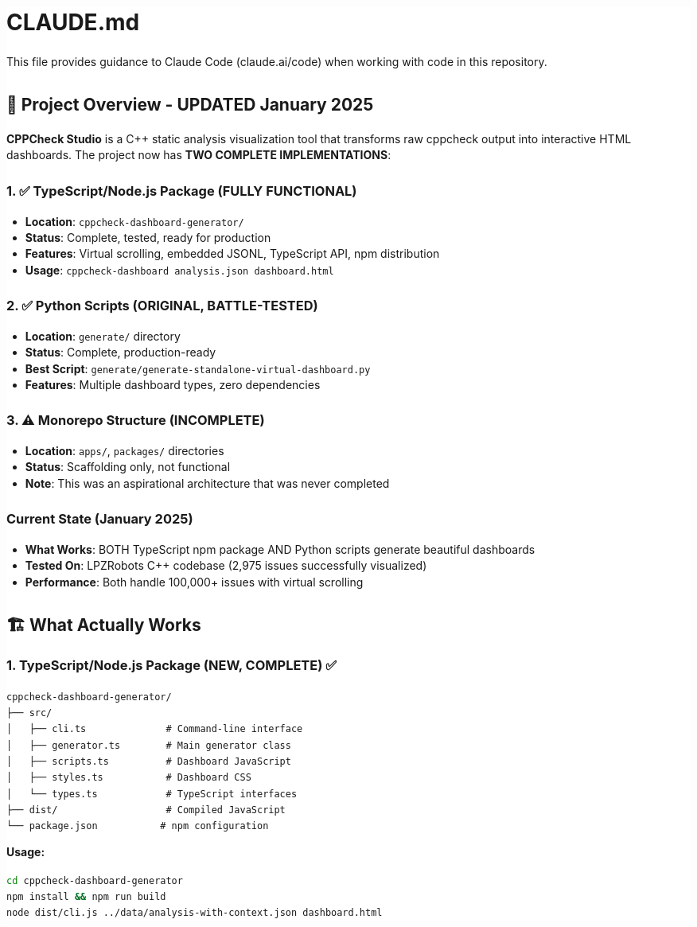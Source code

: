 # CLAUDE.md

This file provides guidance to Claude Code (claude.ai/code) when working with code in this repository.

## 🎯 Project Overview - UPDATED January 2025

**CPPCheck Studio** is a C++ static analysis visualization tool that transforms raw cppcheck output into interactive HTML dashboards. The project now has **TWO COMPLETE IMPLEMENTATIONS**:

### 1. ✅ TypeScript/Node.js Package (FULLY FUNCTIONAL)
- **Location**: `cppcheck-dashboard-generator/`
- **Status**: Complete, tested, ready for production
- **Features**: Virtual scrolling, embedded JSONL, TypeScript API, npm distribution
- **Usage**: `cppcheck-dashboard analysis.json dashboard.html`

### 2. ✅ Python Scripts (ORIGINAL, BATTLE-TESTED)
- **Location**: `generate/` directory
- **Status**: Complete, production-ready
- **Best Script**: `generate/generate-standalone-virtual-dashboard.py`
- **Features**: Multiple dashboard types, zero dependencies

### 3. ⚠️ Monorepo Structure (INCOMPLETE)
- **Location**: `apps/`, `packages/` directories
- **Status**: Scaffolding only, not functional
- **Note**: This was an aspirational architecture that was never completed

### Current State (January 2025)
- **What Works**: BOTH TypeScript npm package AND Python scripts generate beautiful dashboards
- **Tested On**: LPZRobots C++ codebase (2,975 issues successfully visualized)
- **Performance**: Both handle 100,000+ issues with virtual scrolling

## 🏗️ What Actually Works

### 1. TypeScript/Node.js Package (NEW, COMPLETE) ✅
```
cppcheck-dashboard-generator/
├── src/
│   ├── cli.ts              # Command-line interface
│   ├── generator.ts        # Main generator class
│   ├── scripts.ts          # Dashboard JavaScript
│   ├── styles.ts           # Dashboard CSS
│   └── types.ts            # TypeScript interfaces
├── dist/                   # Compiled JavaScript
└── package.json           # npm configuration
```

**Usage:**
```bash
cd cppcheck-dashboard-generator
npm install && npm run build
node dist/cli.js ../data/analysis-with-context.json dashboard.html
```
